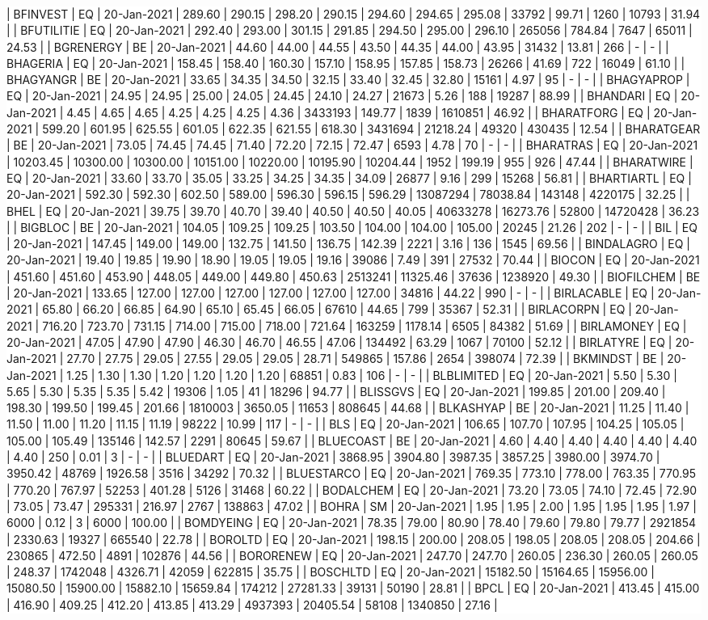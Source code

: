 | BFINVEST | EQ | 20-Jan-2021 | 289.60 | 290.15 | 298.20 | 290.15 | 294.60 | 294.65 | 295.08 | 33792 | 99.71 | 1260 | 10793 | 31.94 |
| BFUTILITIE | EQ | 20-Jan-2021 | 292.40 | 293.00 | 301.15 | 291.85 | 294.50 | 295.00 | 296.10 | 265056 | 784.84 | 7647 | 65011 | 24.53 |
| BGRENERGY | BE | 20-Jan-2021 | 44.60 | 44.00 | 44.55 | 43.50 | 44.35 | 44.00 | 43.95 | 31432 | 13.81 | 266 | - | - |
| BHAGERIA | EQ | 20-Jan-2021 | 158.45 | 158.40 | 160.30 | 157.10 | 158.95 | 157.85 | 158.73 | 26266 | 41.69 | 722 | 16049 | 61.10 |
| BHAGYANGR | BE | 20-Jan-2021 | 33.65 | 34.35 | 34.50 | 32.15 | 33.40 | 32.45 | 32.80 | 15161 | 4.97 | 95 | - | - |
| BHAGYAPROP | EQ | 20-Jan-2021 | 24.95 | 24.95 | 25.00 | 24.05 | 24.45 | 24.10 | 24.27 | 21673 | 5.26 | 188 | 19287 | 88.99 |
| BHANDARI | EQ | 20-Jan-2021 | 4.45 | 4.65 | 4.65 | 4.25 | 4.25 | 4.25 | 4.36 | 3433193 | 149.77 | 1839 | 1610851 | 46.92 |
| BHARATFORG | EQ | 20-Jan-2021 | 599.20 | 601.95 | 625.55 | 601.05 | 622.35 | 621.55 | 618.30 | 3431694 | 21218.24 | 49320 | 430435 | 12.54 |
| BHARATGEAR | BE | 20-Jan-2021 | 73.05 | 74.45 | 74.45 | 71.40 | 72.20 | 72.15 | 72.47 | 6593 | 4.78 | 70 | - | - |
| BHARATRAS | EQ | 20-Jan-2021 | 10203.45 | 10300.00 | 10300.00 | 10151.00 | 10220.00 | 10195.90 | 10204.44 | 1952 | 199.19 | 955 | 926 | 47.44 |
| BHARATWIRE | EQ | 20-Jan-2021 | 33.60 | 33.70 | 35.05 | 33.25 | 34.25 | 34.35 | 34.09 | 26877 | 9.16 | 299 | 15268 | 56.81 |
| BHARTIARTL | EQ | 20-Jan-2021 | 592.30 | 592.30 | 602.50 | 589.00 | 596.30 | 596.15 | 596.29 | 13087294 | 78038.84 | 143148 | 4220175 | 32.25 |
| BHEL | EQ | 20-Jan-2021 | 39.75 | 39.70 | 40.70 | 39.40 | 40.50 | 40.50 | 40.05 | 40633278 | 16273.76 | 52800 | 14720428 | 36.23 |
| BIGBLOC | BE | 20-Jan-2021 | 104.05 | 109.25 | 109.25 | 103.50 | 104.00 | 104.00 | 105.00 | 20245 | 21.26 | 202 | - | - |
| BIL | EQ | 20-Jan-2021 | 147.45 | 149.00 | 149.00 | 132.75 | 141.50 | 136.75 | 142.39 | 2221 | 3.16 | 136 | 1545 | 69.56 |
| BINDALAGRO | EQ | 20-Jan-2021 | 19.40 | 19.85 | 19.90 | 18.90 | 19.05 | 19.05 | 19.16 | 39086 | 7.49 | 391 | 27532 | 70.44 |
| BIOCON | EQ | 20-Jan-2021 | 451.60 | 451.60 | 453.90 | 448.05 | 449.00 | 449.80 | 450.63 | 2513241 | 11325.46 | 37636 | 1238920 | 49.30 |
| BIOFILCHEM | BE | 20-Jan-2021 | 133.65 | 127.00 | 127.00 | 127.00 | 127.00 | 127.00 | 127.00 | 34816 | 44.22 | 990 | - | - |
| BIRLACABLE | EQ | 20-Jan-2021 | 65.80 | 66.20 | 66.85 | 64.90 | 65.10 | 65.45 | 66.05 | 67610 | 44.65 | 799 | 35367 | 52.31 |
| BIRLACORPN | EQ | 20-Jan-2021 | 716.20 | 723.70 | 731.15 | 714.00 | 715.00 | 718.00 | 721.64 | 163259 | 1178.14 | 6505 | 84382 | 51.69 |
| BIRLAMONEY | EQ | 20-Jan-2021 | 47.05 | 47.90 | 47.90 | 46.30 | 46.70 | 46.55 | 47.06 | 134492 | 63.29 | 1067 | 70100 | 52.12 |
| BIRLATYRE | EQ | 20-Jan-2021 | 27.70 | 27.75 | 29.05 | 27.55 | 29.05 | 29.05 | 28.71 | 549865 | 157.86 | 2654 | 398074 | 72.39 |
| BKMINDST | BE | 20-Jan-2021 | 1.25 | 1.30 | 1.30 | 1.20 | 1.20 | 1.20 | 1.20 | 68851 | 0.83 | 106 | - | - |
| BLBLIMITED | EQ | 20-Jan-2021 | 5.50 | 5.30 | 5.65 | 5.30 | 5.35 | 5.35 | 5.42 | 19306 | 1.05 | 41 | 18296 | 94.77 |
| BLISSGVS | EQ | 20-Jan-2021 | 199.85 | 201.00 | 209.40 | 198.30 | 199.50 | 199.45 | 201.66 | 1810003 | 3650.05 | 11653 | 808645 | 44.68 |
| BLKASHYAP | BE | 20-Jan-2021 | 11.25 | 11.40 | 11.50 | 11.00 | 11.20 | 11.15 | 11.19 | 98222 | 10.99 | 117 | - | - |
| BLS | EQ | 20-Jan-2021 | 106.65 | 107.70 | 107.95 | 104.25 | 105.05 | 105.00 | 105.49 | 135146 | 142.57 | 2291 | 80645 | 59.67 |
| BLUECOAST | BE | 20-Jan-2021 | 4.60 | 4.40 | 4.40 | 4.40 | 4.40 | 4.40 | 4.40 | 250 | 0.01 | 3 | - | - |
| BLUEDART | EQ | 20-Jan-2021 | 3868.95 | 3904.80 | 3987.35 | 3857.25 | 3980.00 | 3974.70 | 3950.42 | 48769 | 1926.58 | 3516 | 34292 | 70.32 |
| BLUESTARCO | EQ | 20-Jan-2021 | 769.35 | 773.10 | 778.00 | 763.35 | 770.95 | 770.20 | 767.97 | 52253 | 401.28 | 5126 | 31468 | 60.22 |
| BODALCHEM | EQ | 20-Jan-2021 | 73.20 | 73.05 | 74.10 | 72.45 | 72.90 | 73.05 | 73.47 | 295331 | 216.97 | 2767 | 138863 | 47.02 |
| BOHRA | SM | 20-Jan-2021 | 1.95 | 1.95 | 2.00 | 1.95 | 1.95 | 1.95 | 1.97 | 6000 | 0.12 | 3 | 6000 | 100.00 |
| BOMDYEING | EQ | 20-Jan-2021 | 78.35 | 79.00 | 80.90 | 78.40 | 79.60 | 79.80 | 79.77 | 2921854 | 2330.63 | 19327 | 665540 | 22.78 |
| BOROLTD | EQ | 20-Jan-2021 | 198.15 | 200.00 | 208.05 | 198.05 | 208.05 | 208.05 | 204.66 | 230865 | 472.50 | 4891 | 102876 | 44.56 |
| BORORENEW | EQ | 20-Jan-2021 | 247.70 | 247.70 | 260.05 | 236.30 | 260.05 | 260.05 | 248.37 | 1742048 | 4326.71 | 42059 | 622815 | 35.75 |
| BOSCHLTD | EQ | 20-Jan-2021 | 15182.50 | 15164.65 | 15956.00 | 15080.50 | 15900.00 | 15882.10 | 15659.84 | 174212 | 27281.33 | 39131 | 50190 | 28.81 |
| BPCL | EQ | 20-Jan-2021 | 413.45 | 415.00 | 416.90 | 409.25 | 412.20 | 413.85 | 413.29 | 4937393 | 20405.54 | 58108 | 1340850 | 27.16 |